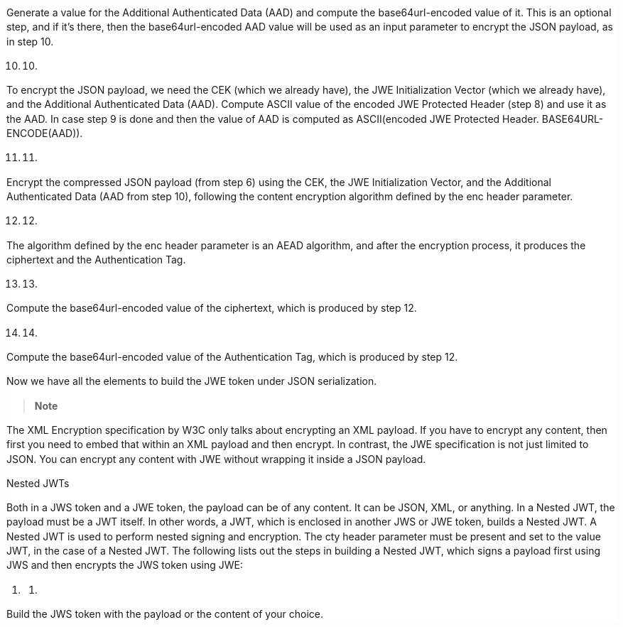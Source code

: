 Generate a value for the Additional Authenticated Data (AAD) and compute the base64url-encoded value of it. This is an optional step, and if it’s there, then the base64url-encoded AAD value will be used as an input parameter to encrypt the JSON payload, as in step 10.

 

10. 10.

To encrypt the JSON payload, we need the CEK (which we already have), the JWE Initialization Vector (which we already have), and the Additional Authenticated Data (AAD). Compute ASCII value of the encoded JWE Protected Header (step 8) and use it as the AAD. In case step 9 is done and then the value of AAD is computed as ASCII(encoded JWE Protected Header. BASE64URL-ENCODE(AAD)).

 

11. 11.

Encrypt the compressed JSON payload (from step 6) using the CEK, the JWE Initialization Vector, and the Additional Authenticated Data (AAD from step 10), following the content encryption algorithm defined by the enc header parameter.

 

12. 12.

The algorithm defined by the enc header parameter is an AEAD algorithm, and after the encryption process, it produces the ciphertext and the Authentication Tag.

 

13. 13.

Compute the base64url-encoded value of the ciphertext, which is produced by step 12.

 

14. 14.

Compute the base64url-encoded value of the Authentication Tag, which is produced by step 12.

 

Now we have all the elements to build the JWE token under JSON serialization.

> **Note**
>


The XML Encryption specification by W3C only talks about encrypting an XML payload. If you have to encrypt any content, then first you need to embed that within an XML payload and then encrypt. In contrast, the JWE specification is not just limited to JSON. You can encrypt any content with JWE without wrapping it inside a JSON payload.

Nested JWTs

Both in a JWS token and a JWE token, the payload can be of any content. It can be JSON, XML, or anything. In a Nested JWT, the payload must be a JWT itself. In other words, a JWT, which is enclosed in another JWS or JWE token, builds a Nested JWT. A Nested JWT is used to perform nested signing and encryption. The cty header parameter must be present and set to the value JWT, in the case of a Nested JWT. The following lists out the steps in building a Nested JWT, which signs a payload first using JWS and then encrypts the JWS token using JWE:

1. 1.

Build the JWS token with the payload or the content of your choice.
